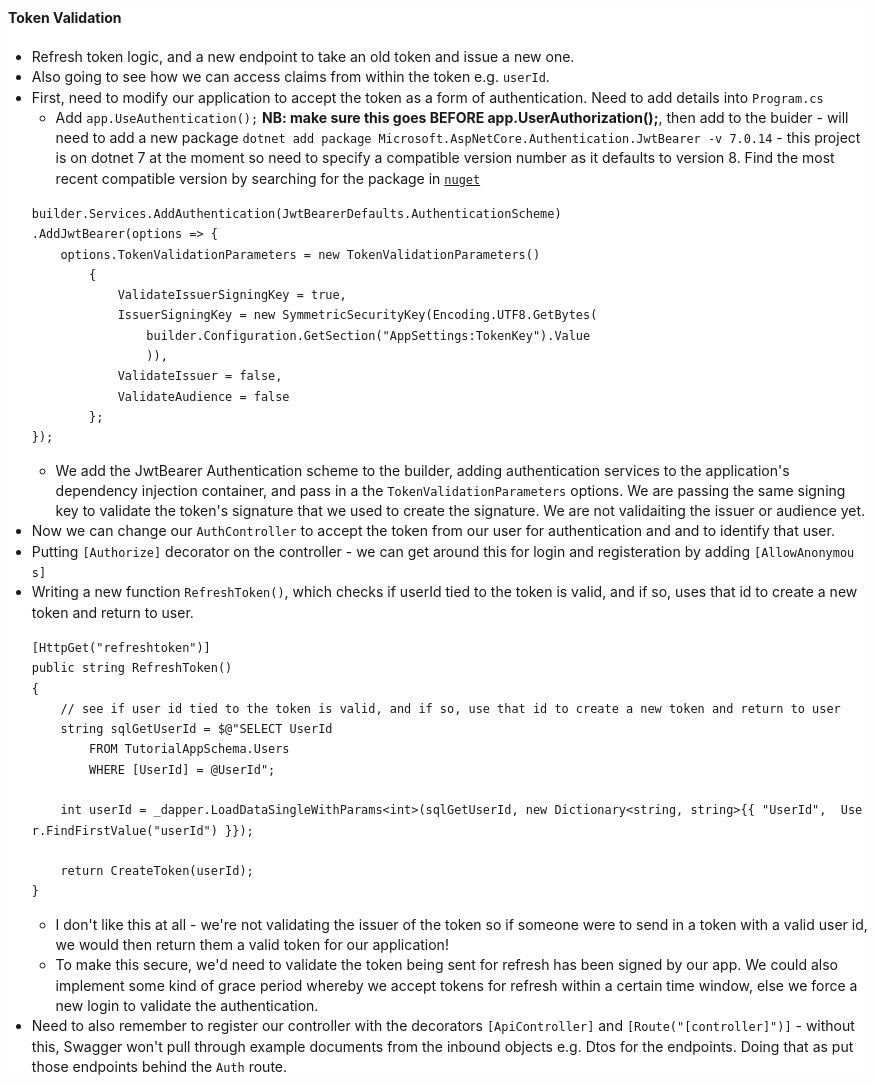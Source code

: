 #### Token Validation

- Refresh token logic, and a new endpoint to take an old token and issue a new one.
- Also going to see how we can access claims from within the token e.g. `userId`.
- First, need to modify our application to accept the token as a form of authentication. Need to add details into `Program.cs`
    - Add `app.UseAuthentication();` **NB: make sure this goes BEFORE app.UserAuthorization();**, then add to the buider - will need to add a new package `dotnet add package Microsoft.AspNetCore.Authentication.JwtBearer -v 7.0.14` - this project is on dotnet 7 at the moment so need to specify a compatible version number as it defaults to version 8. Find the most recent compatible version by searching for the package in [`nuget`](https://www.nuget.org/packages/Microsoft.AspNetCore.Authentication.JwtBearer)
    ```
    builder.Services.AddAuthentication(JwtBearerDefaults.AuthenticationScheme)
    .AddJwtBearer(options => {
        options.TokenValidationParameters = new TokenValidationParameters()
            {
                ValidateIssuerSigningKey = true,
                IssuerSigningKey = new SymmetricSecurityKey(Encoding.UTF8.GetBytes(
                    builder.Configuration.GetSection("AppSettings:TokenKey").Value
                    )),
                ValidateIssuer = false,
                ValidateAudience = false
            };
    });
    ```
    - We add the JwtBearer Authentication scheme to the builder, adding authentication services to the application's dependency injection container, and pass in a the `TokenValidationParameters` options. We are passing the same signing key to validate the token's signature that we used to create the signature. We are not validaiting the issuer or audience yet.
- Now we can change our `AuthController` to accept the token from our user for authentication and and to identify that user.
- Putting `[Authorize]` decorator on the controller - we can get around this for login and registeration by adding `[AllowAnonymous]`
- Writing a new function `RefreshToken()`, which checks if userId  tied to the token is valid, and if so, uses that id to create a new token and return to user.
    ```
    [HttpGet("refreshtoken")]
    public string RefreshToken()
    {
        // see if user id tied to the token is valid, and if so, use that id to create a new token and return to user
        string sqlGetUserId = $@"SELECT UserId
            FROM TutorialAppSchema.Users
            WHERE [UserId] = @UserId";

        int userId = _dapper.LoadDataSingleWithParams<int>(sqlGetUserId, new Dictionary<string, string>{{ "UserId",  User.FindFirstValue("userId") }});
        
        return CreateToken(userId);
    }
    ```
    - I don't like this at all - we're not validating the issuer of the token so if someone were to send in a token with a valid user id, we would then return them a valid token for our application!
    - To make this secure, we'd need to validate the token being sent for refresh has been signed by our app. We could also implement some kind of grace period whereby we accept tokens for refresh within a certain time window, else we force a new login to validate the authentication.
- Need to also remember to register our controller with the decorators `[ApiController]` and `[Route("[controller]")]` - without this, Swagger won't pull through example documents from the inbound objects e.g. Dtos for the endpoints. Doing that as put those endpoints behind the `Auth` route.
